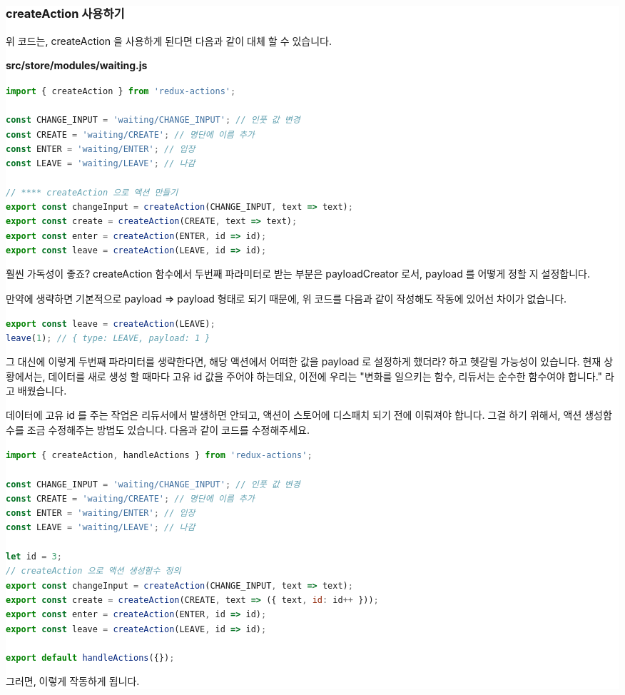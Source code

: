 ### createAction 사용하기
위 코드는, createAction 을 사용하게 된다면 다음과 같이 대체 할 수 있습니다.

**src/store/modules/waiting.js**

```javascript
import { createAction } from 'redux-actions';

const CHANGE_INPUT = 'waiting/CHANGE_INPUT'; // 인풋 값 변경
const CREATE = 'waiting/CREATE'; // 명단에 이름 추가
const ENTER = 'waiting/ENTER'; // 입장
const LEAVE = 'waiting/LEAVE'; // 나감

// **** createAction 으로 액션 만들기
export const changeInput = createAction(CHANGE_INPUT, text => text);
export const create = createAction(CREATE, text => text);
export const enter = createAction(ENTER, id => id);
export const leave = createAction(LEAVE, id => id);
```

훨씬 가독성이 좋죠? createAction 함수에서 두번째 파라미터로 받는 부분은 payloadCreator 로서, 
payload 를 어떻게 정할 지 설정합니다. 

만약에 생략하면 기본적으로 payload => payload 형태로 되기 때문에, 위 코드를 다음과 같이 작성해도 작동에 있어선 차이가 없습니다.

```javascript
export const leave = createAction(LEAVE);
leave(1); // { type: LEAVE, payload: 1 }
```

그 대신에 이렇게 두번째 파라미터를 생략한다면, 해당 액션에서 어떠한 값을 payload 로 설정하게 했더라? 하고 헷갈릴 가능성이 있습니다.
현재 상황에서는, 데이터를 새로 생성 할 때마다 고유 id 값을 주어야 하는데요, 이전에 우리는 "변화를 일으키는 함수, 리듀서는 순수한 함수여야 합니다." 라고 배웠습니다. 

데이터에 고유 id 를 주는 작업은 리듀서에서 발생하면 안되고, 액션이 스토어에 디스패치 되기 전에 이뤄져야 합니다.
그걸 하기 위해서, 액션 생성함수를 조금 수정해주는 방법도 있습니다. 다음과 같이 코드를 수정해주세요.

```javascript
import { createAction, handleActions } from 'redux-actions';

const CHANGE_INPUT = 'waiting/CHANGE_INPUT'; // 인풋 값 변경
const CREATE = 'waiting/CREATE'; // 명단에 이름 추가
const ENTER = 'waiting/ENTER'; // 입장
const LEAVE = 'waiting/LEAVE'; // 나감

let id = 3;
// createAction 으로 액션 생성함수 정의
export const changeInput = createAction(CHANGE_INPUT, text => text);
export const create = createAction(CREATE, text => ({ text, id: id++ }));
export const enter = createAction(ENTER, id => id);
export const leave = createAction(LEAVE, id => id);

export default handleActions({});
```

그러면, 이렇게 작동하게 됩니다.
